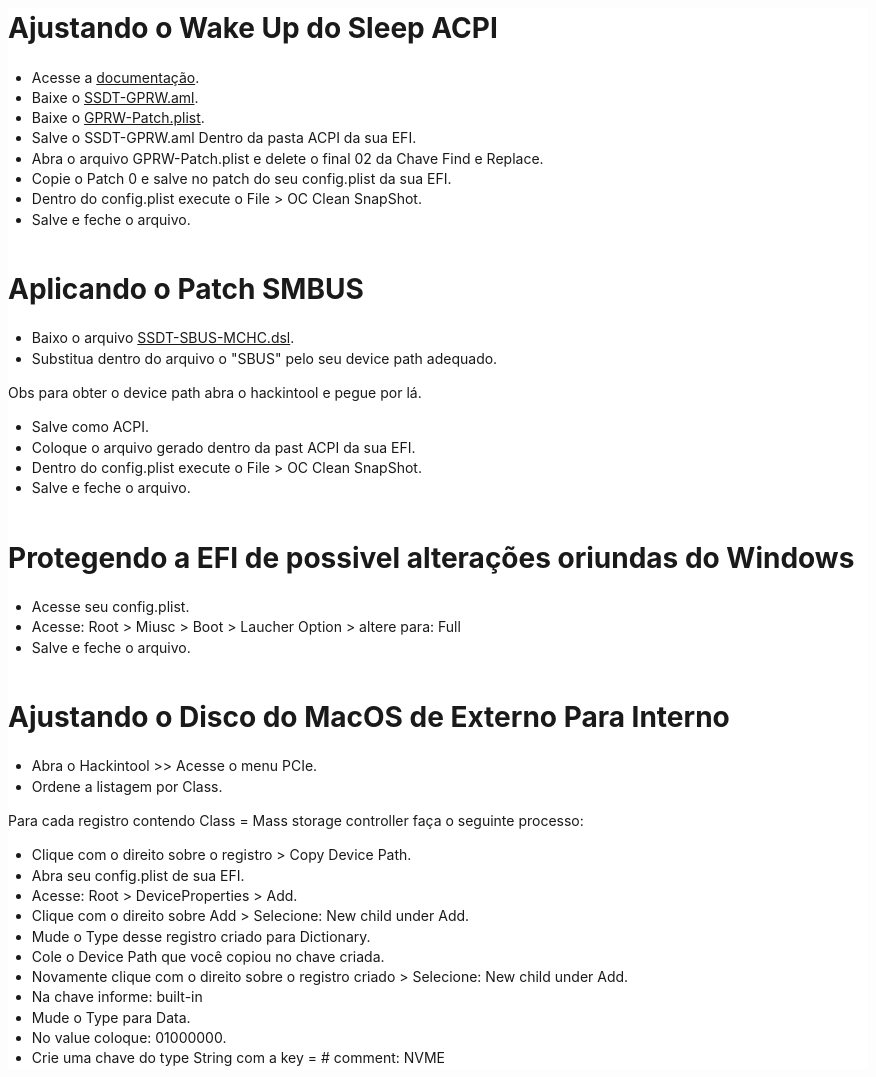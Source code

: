 # Ajustando o Wake Up do Sleep ACPI
- Acesse a [documentação](https://dortania.github.io/OpenCore-Post-Install/usb/misc/instant-wake.html).
- Baixe o [SSDT-GPRW.aml](https://github.com/dortania/OpenCore-Post-Install/blob/master/extra-files/SSDT-GPRW.aml).
- Baixe o [GPRW-Patch.plist](https://github.com/dortania/OpenCore-Post-Install/blob/master/extra-files/GPRW-Patch.plist).
- Salve o SSDT-GPRW.aml Dentro da pasta ACPI da sua EFI.
- Abra o arquivo GPRW-Patch.plist e delete o final 02 da Chave Find e Replace.
- Copie o Patch 0 e salve no patch do seu config.plist da sua EFI.
- Dentro do config.plist execute o File > OC Clean SnapShot.
- Salve e feche o arquivo.

# Aplicando o Patch SMBUS

- Baixo o arquivo [SSDT-SBUS-MCHC.dsl](https://github.com/acidanthera/OpenCorePkg/blob/master/Docs/AcpiSamples/Source/SSDT-SBUS-MCHC.dsl).
- Substitua dentro do arquivo o "SBUS" pelo seu device path adequado.

Obs para obter o device path abra o hackintool e pegue por lá.

- Salve como ACPI.
- Coloque o arquivo gerado dentro da past ACPI da sua EFI.
- Dentro do config.plist execute o File > OC Clean SnapShot.
- Salve e feche o arquivo.


# Protegendo a EFI de possivel alterações oriundas do Windows

- Acesse seu config.plist.
- Acesse: Root > Miusc > Boot > Laucher Option > altere para: Full
- Salve e feche o arquivo.

# Ajustando o Disco do MacOS de Externo Para Interno

- Abra o Hackintool >> Acesse o menu PCIe.
- Ordene a listagem por Class.

Para cada registro contendo Class = Mass storage controller faça o seguinte processo:
- Clique com o direito sobre o registro > Copy Device Path.
- Abra seu config.plist de sua EFI.
- Acesse: Root > DeviceProperties > Add.
- Clique com o direito sobre Add > Selecione: New child under Add.
- Mude o Type desse registro criado para Dictionary.
- Cole o Device Path que você copiou no chave criada.
- Novamente clique com o direito sobre o registro criado > Selecione: New child under Add.
- Na chave informe: built-in
- Mude o Type para Data.
- No value coloque: 01000000.
- Crie uma chave do type String com a key = # comment: NVME
